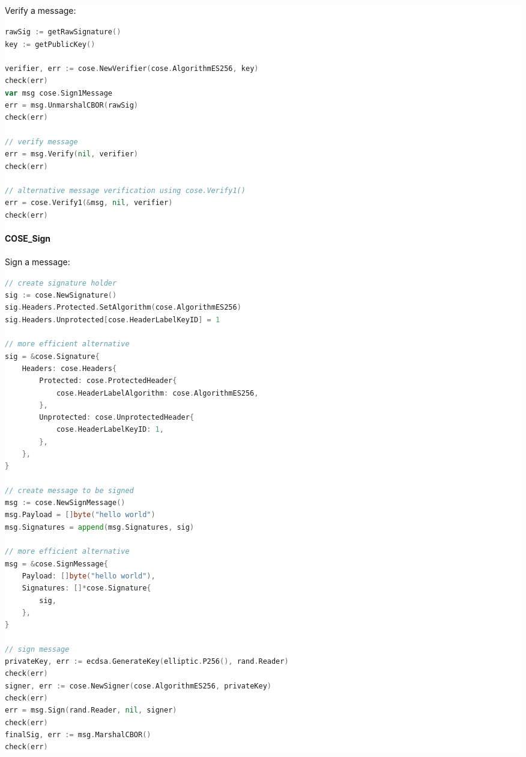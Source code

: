 Verify a message:

```go
rawSig := getRawSignature()
key := getPublicKey()

verifier, err := cose.NewVerifier(cose.AlgorithmES256, key)
check(err)
var msg cose.Sign1Message
err = msg.UnmarshalCBOR(rawSig)
check(err)

// verify message
err = msg.Verify(nil, verifier)
check(err)

// alternative message verification using cose.Verify1()
err = cose.Verify1(&msg, nil, verifier)
check(err)
```

#### COSE_Sign

Sign a message:

```go
// create signature holder
sig := cose.NewSignature()
sig.Headers.Protected.SetAlgorithm(cose.AlgorithmES256)
sig.Headers.Unprotected[cose.HeaderLabelKeyID] = 1

// more efficient alternative
sig = &cose.Signature{
    Headers: cose.Headers{
        Protected: cose.ProtectedHeader{
            cose.HeaderLabelAlgorithm: cose.AlgorithmES256,
        },
        Unprotected: cose.UnprotectedHeader{
            cose.HeaderLabelKeyID: 1,
        },
    },
}

// create message to be signed
msg := cose.NewSignMessage()
msg.Payload = []byte("hello world")
msg.Signatures = append(msg.Signatures, sig)

// more efficient alternative
msg = &cose.SignMessage{
    Payload: []byte("hello world"),
    Signatures: []*cose.Signature{
        sig,
    },
}

// sign message
privateKey, err := ecdsa.GenerateKey(elliptic.P256(), rand.Reader)
check(err)
signer, err := cose.NewSigner(cose.AlgorithmES256, privateKey)
check(err)
err = msg.Sign(rand.Reader, nil, signer)
check(err)
finalSig, err := msg.MarshalCBOR()
check(err)
```